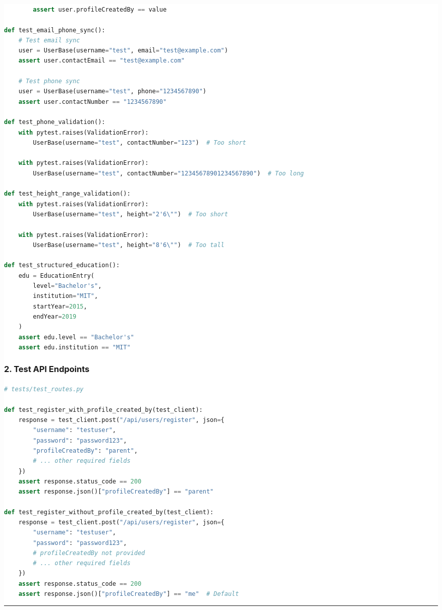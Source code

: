```python
        assert user.profileCreatedBy == value

def test_email_phone_sync():
    # Test email sync
    user = UserBase(username="test", email="test@example.com")
    assert user.contactEmail == "test@example.com"
    
    # Test phone sync
    user = UserBase(username="test", phone="1234567890")
    assert user.contactNumber == "1234567890"

def test_phone_validation():
    with pytest.raises(ValidationError):
        UserBase(username="test", contactNumber="123")  # Too short
    
    with pytest.raises(ValidationError):
        UserBase(username="test", contactNumber="12345678901234567890")  # Too long

def test_height_range_validation():
    with pytest.raises(ValidationError):
        UserBase(username="test", height="2'6\"")  # Too short
    
    with pytest.raises(ValidationError):
        UserBase(username="test", height="8'6\"")  # Too tall

def test_structured_education():
    edu = EducationEntry(
        level="Bachelor's",
        institution="MIT",
        startYear=2015,
        endYear=2019
    )
    assert edu.level == "Bachelor's"
    assert edu.institution == "MIT"
```

### 2. Test API Endpoints
```python
# tests/test_routes.py

def test_register_with_profile_created_by(test_client):
    response = test_client.post("/api/users/register", json={
        "username": "testuser",
        "password": "password123",
        "profileCreatedBy": "parent",
        # ... other required fields
    })
    assert response.status_code == 200
    assert response.json()["profileCreatedBy"] == "parent"

def test_register_without_profile_created_by(test_client):
    response = test_client.post("/api/users/register", json={
        "username": "testuser",
        "password": "password123",
        # profileCreatedBy not provided
        # ... other required fields
    })
    assert response.status_code == 200
    assert response.json()["profileCreatedBy"] == "me"  # Default
```

---